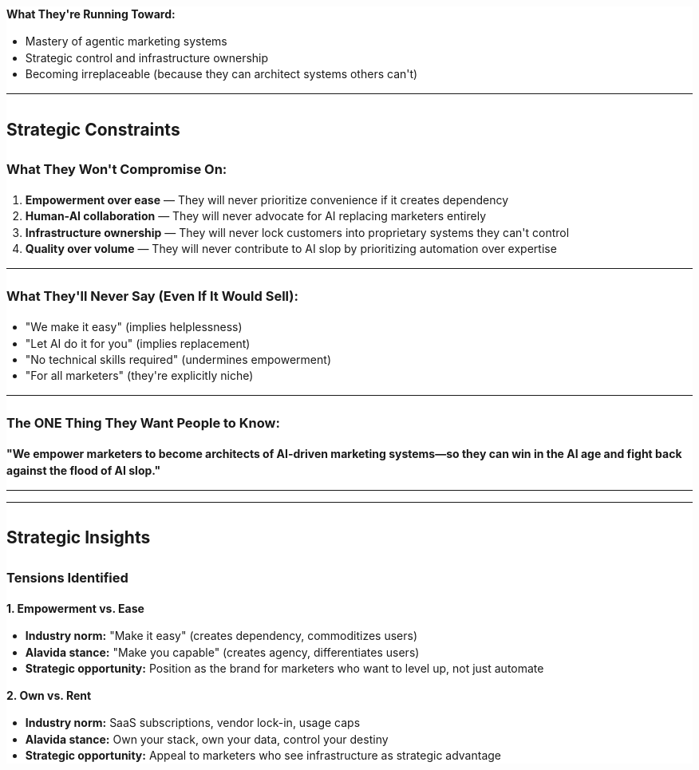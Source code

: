 **What They're Running Toward:**
- Mastery of agentic marketing systems
- Strategic control and infrastructure ownership
- Becoming irreplaceable (because they can architect systems others can't)

---

## Strategic Constraints

### **What They Won't Compromise On:**

1. **Empowerment over ease** — They will never prioritize convenience if it creates dependency
2. **Human-AI collaboration** — They will never advocate for AI replacing marketers entirely
3. **Infrastructure ownership** — They will never lock customers into proprietary systems they can't control
4. **Quality over volume** — They will never contribute to AI slop by prioritizing automation over expertise

---

### **What They'll Never Say (Even If It Would Sell):**

- "We make it easy" (implies helplessness)
- "Let AI do it for you" (implies replacement)
- "No technical skills required" (undermines empowerment)
- "For all marketers" (they're explicitly niche)

---

### **The ONE Thing They Want People to Know:**

**"We empower marketers to become architects of AI-driven marketing systems—so they can win in the AI age and fight back against the flood of AI slop."**

---

---

## Strategic Insights

### Tensions Identified

**1. Empowerment vs. Ease**
- **Industry norm:** "Make it easy" (creates dependency, commoditizes users)
- **Alavida stance:** "Make you capable" (creates agency, differentiates users)
- **Strategic opportunity:** Position as the brand for marketers who want to level up, not just automate

**2. Own vs. Rent**
- **Industry norm:** SaaS subscriptions, vendor lock-in, usage caps
- **Alavida stance:** Own your stack, own your data, control your destiny
- **Strategic opportunity:** Appeal to marketers who see infrastructure as strategic advantage
